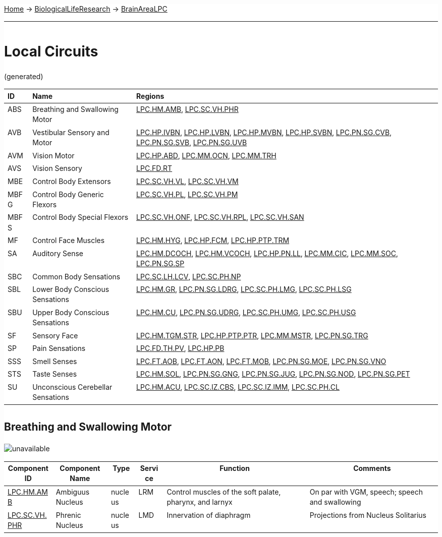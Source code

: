 [Home](Home.md) -> [BiologicalLifeResearch](BiologicalLifeResearch.md) -> [BrainAreaLPC](BrainAreaLPC.md)

---




# Local Circuits #
(generated)

| **ID** | **Name** | **Regions** |
|:-------|:---------|:------------|
| ABS    | Breathing and Swallowing Motor | [LPC.HM.AMB](BrainRegionLPC_HM_AMB.md), [LPC.SC.VH.PHR](BrainRegionLPC_SC_VH_PHR.md) |
| AVB    | Vestibular Sensory and Motor | [LPC.HP.IVBN](BrainRegionLPC_HP_IVBN.md), [LPC.HP.LVBN](BrainRegionLPC_HP_LVBN.md), [LPC.HP.MVBN](BrainRegionLPC_HP_MVBN.md), [LPC.HP.SVBN](BrainRegionLPC_HP_SVBN.md), [LPC.PN.SG.CVB](BrainRegionLPC_PN_SG_CVB.md), [LPC.PN.SG.SVB](BrainRegionLPC_PN_SG_SVB.md), [LPC.PN.SG.UVB](BrainRegionLPC_PN_SG_UVB.md) |
| AVM    | Vision Motor | [LPC.HP.ABD](BrainRegionLPC_HP_ABD.md), [LPC.MM.OCN](BrainRegionLPC_MM_OCN.md), [LPC.MM.TRH](BrainRegionLPC_MM_TRH.md) |
| AVS    | Vision Sensory | [LPC.FD.RT](BrainRegionLPC_FD_RT.md) |
| MBE    | Control Body Extensors | [LPC.SC.VH.VL](BrainRegionLPC_SC_VH_VL.md), [LPC.SC.VH.VM](BrainRegionLPC_SC_VH_VM.md) |
| MBFG   | Control Body Generic Flexors | [LPC.SC.VH.PL](BrainRegionLPC_SC_VH_PL.md), [LPC.SC.VH.PM](BrainRegionLPC_SC_VH_PM.md) |
| MBFS   | Control Body Special Flexors | [LPC.SC.VH.ONF](BrainRegionLPC_SC_VH_ONF.md), [LPC.SC.VH.RPL](BrainRegionLPC_SC_VH_RPL.md), [LPC.SC.VH.SAN](BrainRegionLPC_SC_VH_SAN.md) |
| MF     | Control Face Muscles | [LPC.HM.HYG](BrainRegionLPC_HM_HYG.md), [LPC.HP.FCM](BrainRegionLPC_HP_FCM.md), [LPC.HP.PTP.TRM](BrainRegionLPC_HP_PTP_TRM.md) |
| SA     | Auditory Sense | [LPC.HM.DCOCH](BrainRegionLPC_HM_DCOCH.md), [LPC.HM.VCOCH](BrainRegionLPC_HM_VCOCH.md), [LPC.HP.PN.LL](BrainRegionLPC_HP_PN_LL.md), [LPC.MM.CIC](BrainRegionLPC_MM_CIC.md), [LPC.MM.SOC](BrainRegionLPC_MM_SOC.md), [LPC.PN.SG.SP](BrainRegionLPC_PN_SG_SP.md) |
| SBC    | Common Body Sensations | [LPC.SC.LH.LCV](BrainRegionLPC_SC_LH_LCV.md), [LPC.SC.PH.NP](BrainRegionLPC_SC_PH_NP.md) |
| SBL    | Lower Body Conscious Sensations | [LPC.HM.GR](BrainRegionLPC_HM_GR.md), [LPC.PN.SG.LDRG](BrainRegionLPC_PN_SG_LDRG.md), [LPC.SC.PH.LMG](BrainRegionLPC_SC_PH_LMG.md), [LPC.SC.PH.LSG](BrainRegionLPC_SC_PH_LSG.md) |
| SBU    | Upper Body Conscious Sensations | [LPC.HM.CU](BrainRegionLPC_HM_CU.md), [LPC.PN.SG.UDRG](BrainRegionLPC_PN_SG_UDRG.md), [LPC.SC.PH.UMG](BrainRegionLPC_SC_PH_UMG.md), [LPC.SC.PH.USG](BrainRegionLPC_SC_PH_USG.md) |
| SF     | Sensory Face | [LPC.HM.TGM.STR](BrainRegionLPC_HM_TGM_STR.md), [LPC.HP.PTP.PTR](BrainRegionLPC_HP_PTP_PTR.md), [LPC.MM.MSTR](BrainRegionLPC_MM_MSTR.md), [LPC.PN.SG.TRG](BrainRegionLPC_PN_SG_TRG.md) |
| SP     | Pain Sensations | [LPC.FD.TH.PV](BrainRegionLPC_FD_TH_PV.md), [LPC.HP.PB](BrainRegionLPC_HP_PB.md) |
| SSS    | Smell Senses | [LPC.FT.AOB](BrainRegionLPC_FT_AOB.md), [LPC.FT.AON](BrainRegionLPC_FT_AON.md), [LPC.FT.MOB](BrainRegionLPC_FT_MOB.md), [LPC.PN.SG.MOE](BrainRegionLPC_PN_SG_MOE.md), [LPC.PN.SG.VNO](BrainRegionLPC_PN_SG_VNO.md) |
| STS    | Taste Senses | [LPC.HM.SOL](BrainRegionLPC_HM_SOL.md), [LPC.PN.SG.GNG](BrainRegionLPC_PN_SG_GNG.md), [LPC.PN.SG.JUG](BrainRegionLPC_PN_SG_JUG.md), [LPC.PN.SG.NOD](BrainRegionLPC_PN_SG_NOD.md), [LPC.PN.SG.PET](BrainRegionLPC_PN_SG_PET.md) |
| SU     | Unconscious Cerebellar Sensations | [LPC.HM.ACU](BrainRegionLPC_HM_ACU.md), [LPC.SC.IZ.CBS](BrainRegionLPC_SC_IZ_CBS.md), [LPC.SC.IZ.IMM](BrainRegionLPC_SC_IZ_IMM.md), [LPC.SC.PH.CL](BrainRegionLPC_SC_PH_CL.md) |

## Breathing and Swallowing Motor ##


<img src='http://ahuman.googlecode.com/svn/images/dot/aHuman/LPC_ABS.dot.png' alt='unavailable'>

<table><thead><th> <b>Component ID</b> </th><th> <b>Component Name</b> </th><th> <b>Type</b> </th><th> <b>Service</b> </th><th> <b>Function</b> </th><th> <b>Comments</b> </th></thead><tbody>
<tr><td> <a href='BrainRegionLPC_HM_AMB.md'>LPC.HM.AMB</a> </td><td> Ambiguus Nucleus      </td><td> nucleus     </td><td> LRM            </td><td> Control muscles of the soft palate, pharynx, and larnyx </td><td> On par with VGM, speech; speech and swallowing </td></tr>
<tr><td> <a href='BrainRegionLPC_SC_VH_PHR.md'>LPC.SC.VH.PHR</a> </td><td> Phrenic Nucleus       </td><td> nucleus     </td><td> LMD            </td><td> Innervation of diaphragm </td><td> Projections from Nucleus Solitarius </td></tr></tbody></table>

